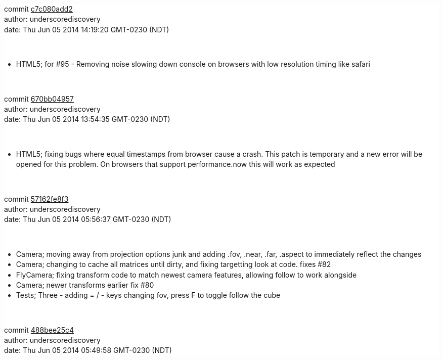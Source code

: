 commit [c7c080add2](https://github.com/underscorediscovery/luxe/commit/c7c080add29330f33726d37f5e7ee79771d9d19e)   
author: underscorediscovery   
date: Thu Jun 05 2014 14:19:20 GMT-0230 (NDT)   
</div>

&nbsp;   
<div class="commit_message">

<ul><li>HTML5; for #95 - Removing noise slowing down console on browsers with low resolution timing like safari</li></ul>
</div>
&nbsp;   
&nbsp;   
<div class="commit_info">

commit [670bb04957](https://github.com/underscorediscovery/luxe/commit/670bb049573628c81062c11aa88fd6009364ebf0)   
author: underscorediscovery   
date: Thu Jun 05 2014 13:54:35 GMT-0230 (NDT)   
</div>

&nbsp;   
<div class="commit_message">

<ul><li>HTML5; fixing bugs where equal timestamps from browser cause a crash. This patch is temporary and a new error will be opened for this problem. On browsers that support performance.now this will work as expected</li></ul>
</div>
&nbsp;   
&nbsp;   
<div class="commit_info">

commit [57162fe8f3](https://github.com/underscorediscovery/luxe/commit/57162fe8f36e9238bb1c5ccf819fe969b9818ca4)   
author: underscorediscovery   
date: Thu Jun 05 2014 05:56:37 GMT-0230 (NDT)   
</div>

&nbsp;   
<div class="commit_message">

<ul><li>Camera; moving away from projection options junk and adding .fov, .near, .far, .aspect to immediately reflect the changes</li><li>Camera; changing to cache all matrices until dirty, and fixing targetting look at code. fixes #82</li><li>FlyCamera; fixing transform code to match newest camera features, allowing follow to work alongside</li><li>Camera; newer transforms earlier fix #80</li><li>Tests; Three - adding = / - keys changing fov, press F to toggle follow the cube</li></ul>
</div>
&nbsp;   
&nbsp;   
<div class="commit_info">

commit [488bee25c4](https://github.com/underscorediscovery/luxe/commit/488bee25c421f462767bdede6c2d436f745b15c9)   
author: underscorediscovery   
date: Thu Jun 05 2014 05:49:58 GMT-0230 (NDT)   
</div>
